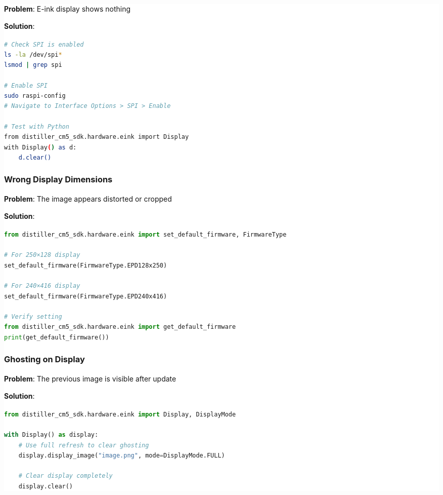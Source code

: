 **Problem**: E-ink display shows nothing

**Solution**:

```bash
# Check SPI is enabled
ls -la /dev/spi*
lsmod | grep spi

# Enable SPI
sudo raspi-config
# Navigate to Interface Options > SPI > Enable

# Test with Python
from distiller_cm5_sdk.hardware.eink import Display
with Display() as d:
    d.clear()
```

### Wrong Display Dimensions

**Problem**: The image appears distorted or cropped

**Solution**:

```python
from distiller_cm5_sdk.hardware.eink import set_default_firmware, FirmwareType

# For 250×128 display
set_default_firmware(FirmwareType.EPD128x250)

# For 240×416 display
set_default_firmware(FirmwareType.EPD240x416)

# Verify setting
from distiller_cm5_sdk.hardware.eink import get_default_firmware
print(get_default_firmware())
```

### Ghosting on Display

**Problem**: The previous image is visible after update

**Solution**:

```python
from distiller_cm5_sdk.hardware.eink import Display, DisplayMode

with Display() as display:
    # Use full refresh to clear ghosting
    display.display_image("image.png", mode=DisplayMode.FULL)

    # Clear display completely
    display.clear()
```
